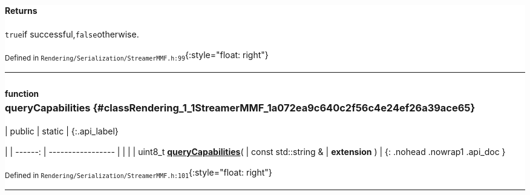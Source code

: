


#### Returns
`true`if successful,`false`otherwise.





<sub>Defined in `Rendering/Serialization/StreamerMMF.h:99`</sub>{:style="float: right"}

-------------------------------------------------------------------

### <small>function</small><br/> queryCapabilities {#classRendering_1_1StreamerMMF_1a072ea9c640c2f56c4e24ef26a39ace65}

| public | static |
{:.api_label}

|
| ------: | ----------------- |
|  |
| uint8_t **[queryCapabilities](#classRendering_1_1StreamerMMF_1a072ea9c640c2f56c4e24ef26a39ace65)**( | const std::string & | **extension** ) |
{: .nohead .nowrap1 .api_doc }





<sub>Defined in `Rendering/Serialization/StreamerMMF.h:101`</sub>{:style="float: right"}

-------------------------------------------------------------------

